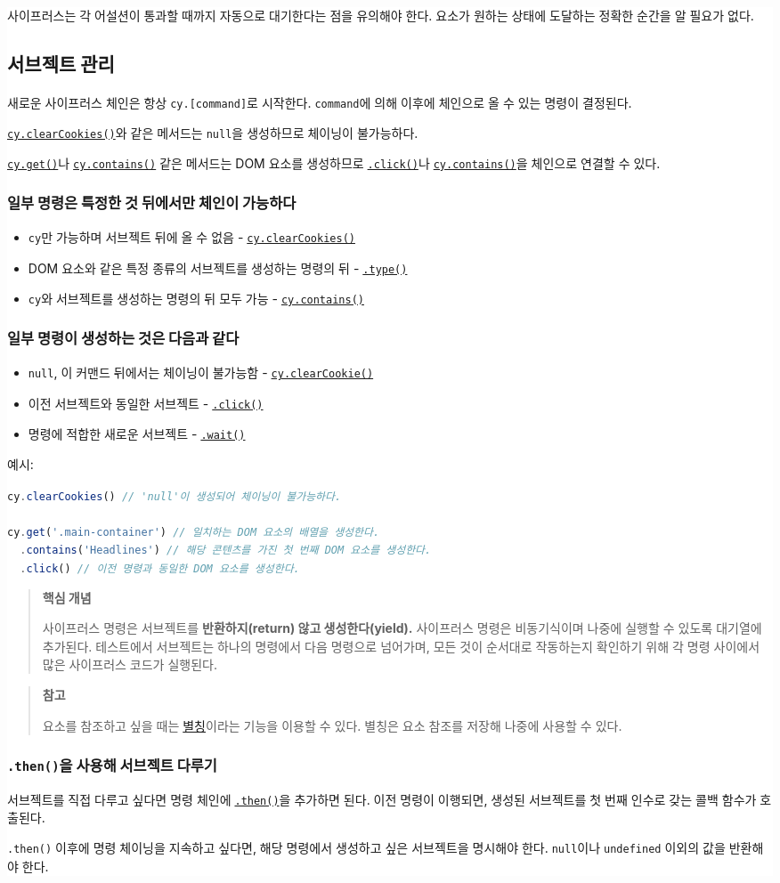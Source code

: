 사이프러스는 각 어설션이 통과할 때까지 자동으로 대기한다는 점을 유의해야 한다. 요소가 원하는 상태에 도달하는 정확한 순간을 알 필요가 없다.

## 서브젝트 관리

새로운 사이프러스 체인은 항상 `cy.[command]`로 시작한다. `command`에 의해 이후에 체인으로 올 수 있는 명령이 결정된다.

[`cy.clearCookies()`](https://docs.cypress.io/api/commands/clearcookies)와 같은 메서드는 `null`을 생성하므로 체이닝이 불가능하다.

[`cy.get()`](https://docs.cypress.io/api/commands/get)나 [`cy.contains()`](https://docs.cypress.io/api/commands/contains) 같은 메서드는 DOM 요소를 생성하므로 [`.click()`](https://docs.cypress.io/api/commands/click)나 [`cy.contains()`](https://docs.cypress.io/api/commands/contains)을 체인으로 연결할 수 있다.

### 일부 명령은 특정한 것 뒤에서만 체인이 가능하다

- `cy`만 가능하며 서브젝트 뒤에 올 수 없음 - [`cy.clearCookies()`](https://docs.cypress.io/api/commands/clearcookies)

- DOM 요소와 같은 특정 종류의 서브젝트를 생성하는 명령의 뒤 - [`.type()`](https://docs.cypress.io/api/commands/type)

- `cy`와 서브젝트를 생성하는 명령의 뒤 모두 가능 - [`cy.contains()`](https://docs.cypress.io/api/commands/contains)

### 일부 명령이 생성하는 것은 다음과 같다

- `null`, 이 커맨드 뒤에서는 체이닝이 불가능함 - [`cy.clearCookie()`](https://docs.cypress.io/api/commands/clearcookie)

- 이전 서브젝트와 동일한 서브젝트 - [`.click()`](https://docs.cypress.io/api/commands/click)

- 명령에 적합한 새로운 서브젝트 - [`.wait()`](https://docs.cypress.io/api/commands/wait)

예시:

```js
cy.clearCookies() // 'null'이 생성되어 체이닝이 불가능하다.

cy.get('.main-container') // 일치하는 DOM 요소의 배열을 생성한다.
  .contains('Headlines') // 해당 콘텐츠를 가진 첫 번째 DOM 요소를 생성한다.
  .click() // 이전 명령과 동일한 DOM 요소를 생성한다.
```

> **핵심 개념**
>
> 사이프러스 명령은 서브젝트를 **반환하지(return) 않고 생성한다(yield).** 사이프러스 명령은 비동기식이며 나중에 실행할 수 있도록 대기열에 추가된다. 테스트에서 서브젝트는 하나의 명령에서 다음 명령으로 넘어가며, 모든 것이 순서대로 작동하는지 확인하기 위해 각 명령 사이에서 많은 사이프러스 코드가 실행된다.

> **참고**
>
> 요소를 참조하고 싶을 때는 [별칭](https://docs.cypress.io/guides/core-concepts/variables-and-aliases)이라는 기능을 이용할 수 있다. 별칭은 요소 참조를 저장해 나중에 사용할 수 있다.

### `.then()`을 사용해 서브젝트 다루기

서브젝트를 직접 다루고 싶다면 명령 체인에 [`.then()`](https://docs.cypress.io/api/commands/then)을 추가하면 된다. 이전 명령이 이행되면, 생성된 서브젝트를 첫 번째 인수로 갖는 콜백 함수가 호출된다.

`.then()` 이후에 명령 체이닝을 지속하고 싶다면, 해당 명령에서 생성하고 싶은 서브젝트을 명시해야 한다. `null`이나 `undefined` 이외의 값을 반환해야 한다.
